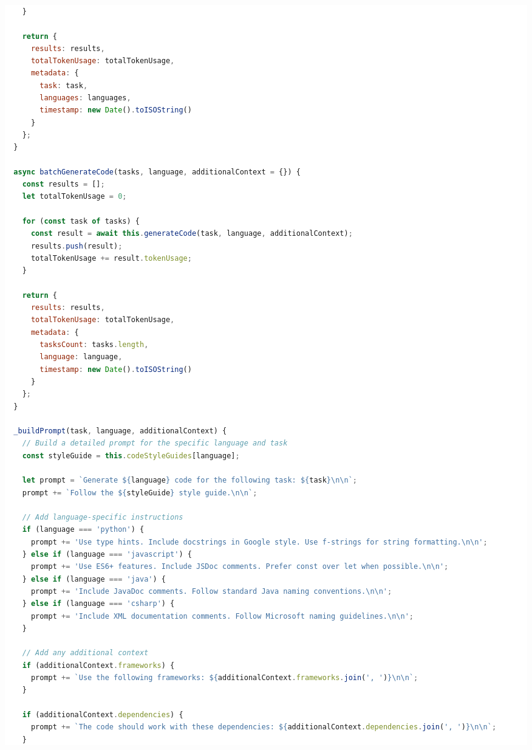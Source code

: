 ```javascript
    }
    
    return {
      results: results,
      totalTokenUsage: totalTokenUsage,
      metadata: {
        task: task,
        languages: languages,
        timestamp: new Date().toISOString()
      }
    };
  }

  async batchGenerateCode(tasks, language, additionalContext = {}) {
    const results = [];
    let totalTokenUsage = 0;
    
    for (const task of tasks) {
      const result = await this.generateCode(task, language, additionalContext);
      results.push(result);
      totalTokenUsage += result.tokenUsage;
    }
    
    return {
      results: results,
      totalTokenUsage: totalTokenUsage,
      metadata: {
        tasksCount: tasks.length,
        language: language,
        timestamp: new Date().toISOString()
      }
    };
  }

  _buildPrompt(task, language, additionalContext) {
    // Build a detailed prompt for the specific language and task
    const styleGuide = this.codeStyleGuides[language];
    
    let prompt = `Generate ${language} code for the following task: ${task}\n\n`;
    prompt += `Follow the ${styleGuide} style guide.\n\n`;
    
    // Add language-specific instructions
    if (language === 'python') {
      prompt += 'Use type hints. Include docstrings in Google style. Use f-strings for string formatting.\n\n';
    } else if (language === 'javascript') {
      prompt += 'Use ES6+ features. Include JSDoc comments. Prefer const over let when possible.\n\n';
    } else if (language === 'java') {
      prompt += 'Include JavaDoc comments. Follow standard Java naming conventions.\n\n';
    } else if (language === 'csharp') {
      prompt += 'Include XML documentation comments. Follow Microsoft naming guidelines.\n\n';
    }
    
    // Add any additional context
    if (additionalContext.frameworks) {
      prompt += `Use the following frameworks: ${additionalContext.frameworks.join(', ')}\n\n`;
    }
    
    if (additionalContext.dependencies) {
      prompt += `The code should work with these dependencies: ${additionalContext.dependencies.join(', ')}\n\n`;
    }
```